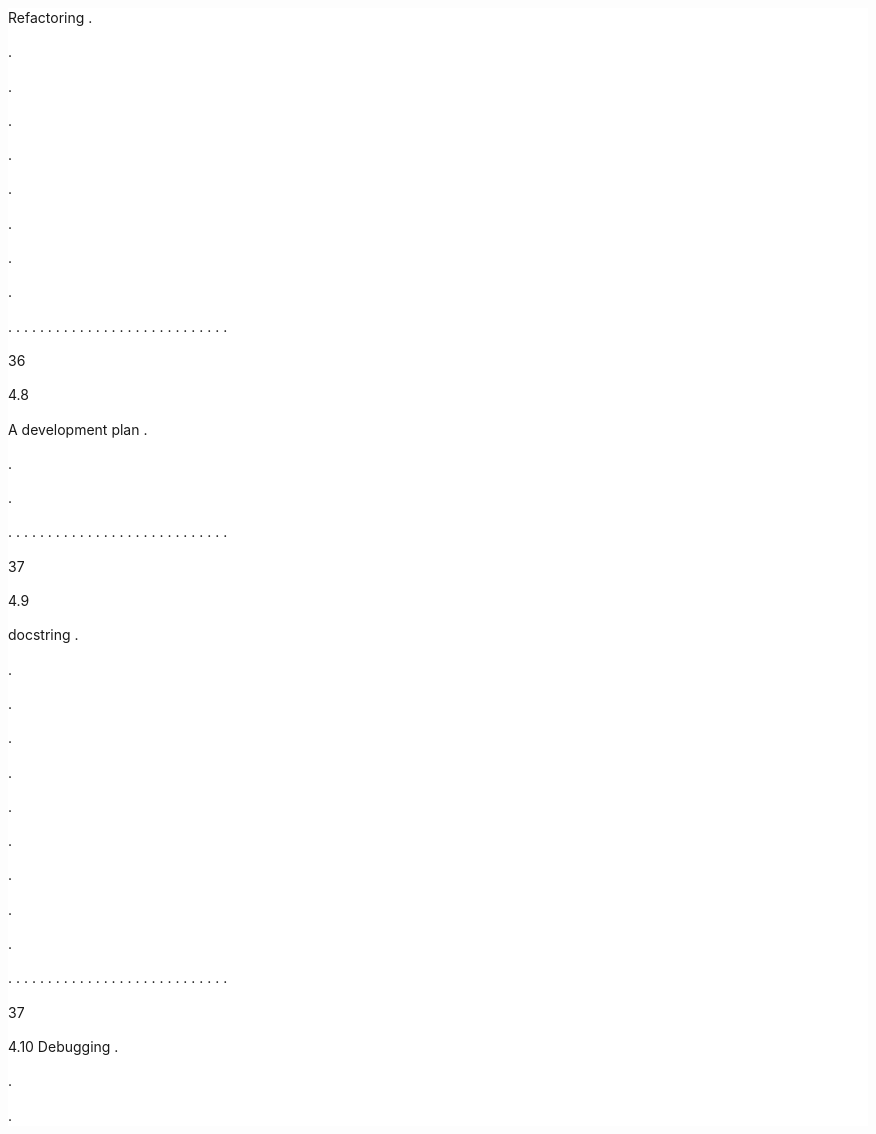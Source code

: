 Refactoring .

.

.

.

.

.

.

.

.

. . . . . . . . . . . . . . . . . . . . . . . . . . . .

36

4.8

A development plan .

.

.

. . . . . . . . . . . . . . . . . . . . . . . . . . . .

37

4.9

docstring .

.

.

.

.

.

.

.

.

.

. . . . . . . . . . . . . . . . . . . . . . . . . . . .

37

4.10 Debugging .

.

.
